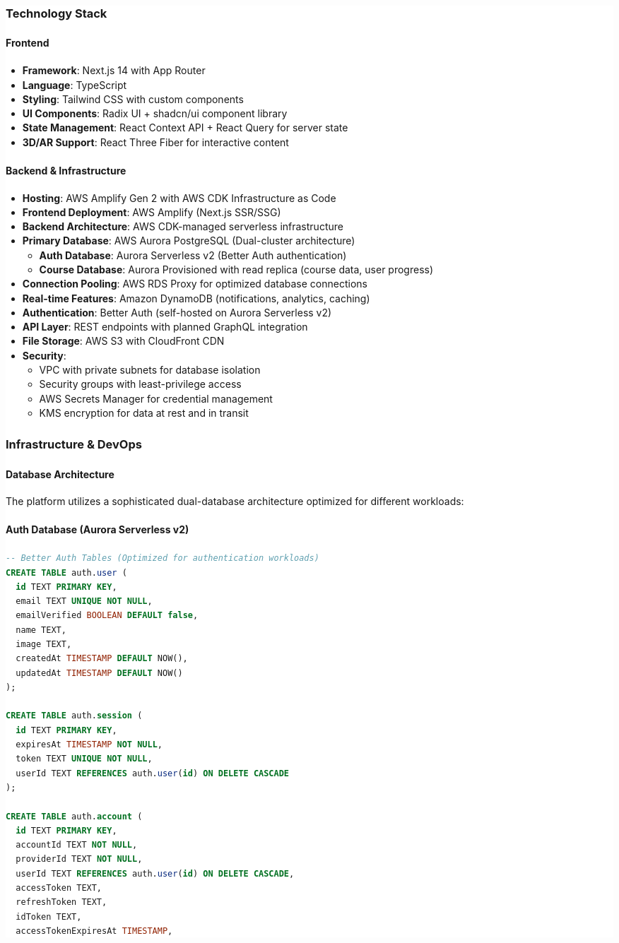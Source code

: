### Technology Stack

#### Frontend
- **Framework**: Next.js 14 with App Router
- **Language**: TypeScript
- **Styling**: Tailwind CSS with custom components
- **UI Components**: Radix UI + shadcn/ui component library
- **State Management**: React Context API + React Query for server state
- **3D/AR Support**: React Three Fiber for interactive content

#### Backend & Infrastructure
- **Hosting**: AWS Amplify Gen 2 with AWS CDK Infrastructure as Code
- **Frontend Deployment**: AWS Amplify (Next.js SSR/SSG)
- **Backend Architecture**: AWS CDK-managed serverless infrastructure
- **Primary Database**: AWS Aurora PostgreSQL (Dual-cluster architecture)
  - **Auth Database**: Aurora Serverless v2 (Better Auth authentication)
  - **Course Database**: Aurora Provisioned with read replica (course data, user progress)
- **Connection Pooling**: AWS RDS Proxy for optimized database connections
- **Real-time Features**: Amazon DynamoDB (notifications, analytics, caching)
- **Authentication**: Better Auth (self-hosted on Aurora Serverless v2)
- **API Layer**: REST endpoints with planned GraphQL integration
- **File Storage**: AWS S3 with CloudFront CDN
- **Security**: 
  - VPC with private subnets for database isolation
  - Security groups with least-privilege access
  - AWS Secrets Manager for credential management
  - KMS encryption for data at rest and in transit

### Infrastructure & DevOps

#### Database Architecture

The platform utilizes a sophisticated dual-database architecture optimized for different workloads:

#### Auth Database (Aurora Serverless v2)
```sql
-- Better Auth Tables (Optimized for authentication workloads)
CREATE TABLE auth.user (
  id TEXT PRIMARY KEY,
  email TEXT UNIQUE NOT NULL,
  emailVerified BOOLEAN DEFAULT false,
  name TEXT,
  image TEXT,
  createdAt TIMESTAMP DEFAULT NOW(),
  updatedAt TIMESTAMP DEFAULT NOW()
);

CREATE TABLE auth.session (
  id TEXT PRIMARY KEY,
  expiresAt TIMESTAMP NOT NULL,
  token TEXT UNIQUE NOT NULL,
  userId TEXT REFERENCES auth.user(id) ON DELETE CASCADE
);

CREATE TABLE auth.account (
  id TEXT PRIMARY KEY,
  accountId TEXT NOT NULL,
  providerId TEXT NOT NULL,
  userId TEXT REFERENCES auth.user(id) ON DELETE CASCADE,
  accessToken TEXT,
  refreshToken TEXT,
  idToken TEXT,
  accessTokenExpiresAt TIMESTAMP,
```